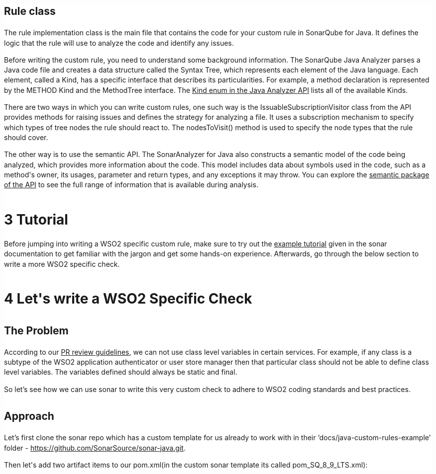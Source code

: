 ## Rule class
The rule implementation class is the main file that contains the code for your custom rule in SonarQube for Java. It defines the logic that the rule will use to analyze the code and identify any issues.

Before writing the custom rule, you need to understand some background information. The SonarQube Java Analyzer parses a Java code file and creates a data structure called the Syntax Tree, which represents each element of the Java language. Each element, called a Kind, has a specific interface that describes its particularities. For example, a method declaration is represented by the METHOD Kind and the MethodTree interface. The [Kind enum in the Java Analyzer API](https://github.com/SonarSource/sonar-java/blob/6.13.0.25138/java-frontend/src/main/java/org/sonar/plugins/java/api/tree/Tree.java#L47) lists all of the available Kinds.

There are two ways in which you can write custom rules, one such way is the IssuableSubscriptionVisitor class from the API provides methods for raising issues and defines the strategy for analyzing a file. It uses a subscription mechanism to specify which types of tree nodes the rule should react to. The nodesToVisit() method is used to specify the node types that the rule should cover.

The other way is to use the semantic API. The SonarAnalyzer for Java also constructs a semantic model of the code being analyzed, which provides more information about the code. This model includes data about symbols used in the code, such as a method's owner, its usages, parameter and return types, and any exceptions it may throw. You can explore the [semantic package of the API](https://github.com/SonarSource/sonar-java/tree/6.13.0.25138/java-frontend/src/main/java/org/sonar/plugins/java/api/semantic) to see the full range of information that is available during analysis.

# 3 Tutorial
Before jumping into writing a WSO2 specific custom rule, make sure to try out the [example tutorial](https://github.com/SonarSource/sonar-java/blob/master/docs/CUSTOM_RULES_101.md) given in the sonar documentation to get familiar with the jargon and get some hands-on experience. Afterwards, go through the below section to write a more WSO2 specific check.

# 4 Let's write a WSO2 Specific Check

## The Problem
According to our [PR review guidelines](https://docs.google.com/document/d/1WZDZrpNuSVDMoFf0XOAQmtNk59T9R7aDPGY_U0elEq0/edit?usp=sharing), we can not use class level variables in certain services. For example, if any class is a subtype of the WSO2 application authenticator or user store manager then that particular class should not be able to define class level variables. The variables defined should always be static and final.

So let’s see how we can use sonar to write this very custom check to adhere to WSO2 coding standards and best practices.

## Approach
Let’s first clone the sonar repo which has a custom template for us already to work with in their ‘docs/java-custom-rules-example’ folder - https://github.com/SonarSource/sonar-java.git.

Then let's add two artifact items to our pom.xml(in the custom sonar template its called pom_SQ_8_9_LTS.xml):
